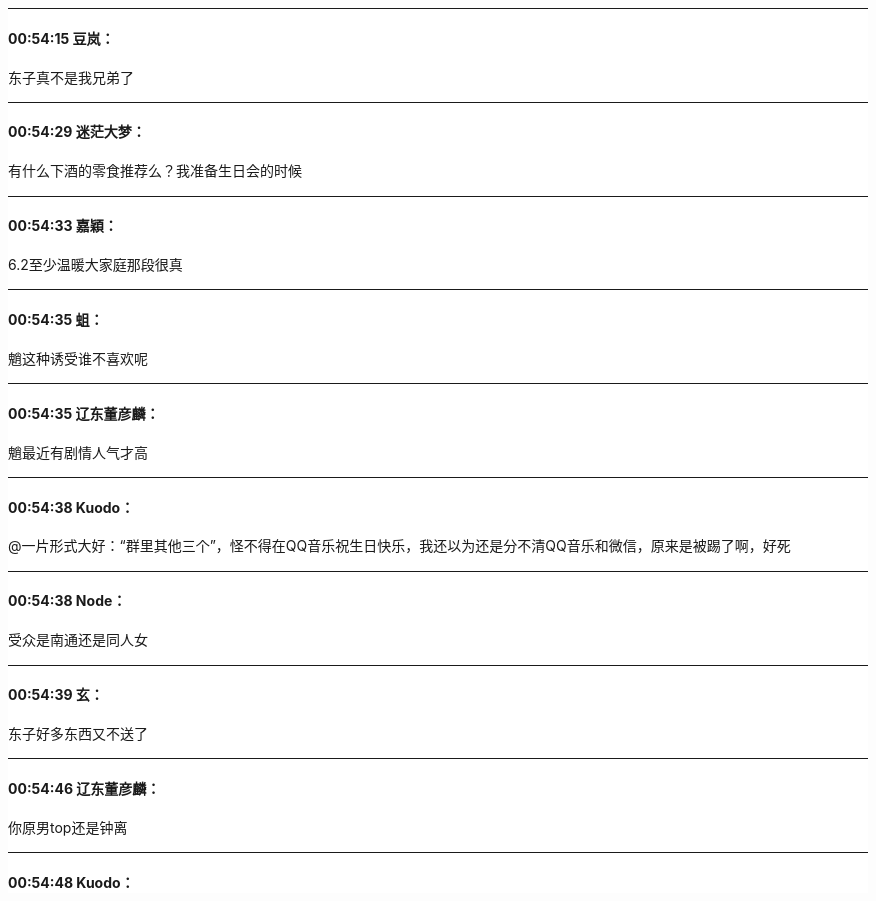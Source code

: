*****

#### 00:54:15  豆岚：

东子真不是我兄弟了

*****

#### 00:54:29  迷茫大梦：

有什么下酒的零食推荐么？我准备生日会的时候

*****

#### 00:54:33  嘉穎：

6.2至少温暖大家庭那段很真

*****

#### 00:54:35  蛆：

魈这种诱受谁不喜欢呢

*****

#### 00:54:35  辽东董彦麟：

魈最近有剧情人气才高

*****

#### 00:54:38  Kuodo：

@一片形式大好：“群里其他三个”，怪不得在QQ音乐祝生日快乐，我还以为还是分不清QQ音乐和微信，原来是被踢了啊，好死

*****

#### 00:54:38  Node：

受众是南通还是同人女

*****

#### 00:54:39  玄：

东子好多东西又不送了

*****

#### 00:54:46  辽东董彦麟：

你原男top还是钟离

*****

#### 00:54:48  Kuodo：
